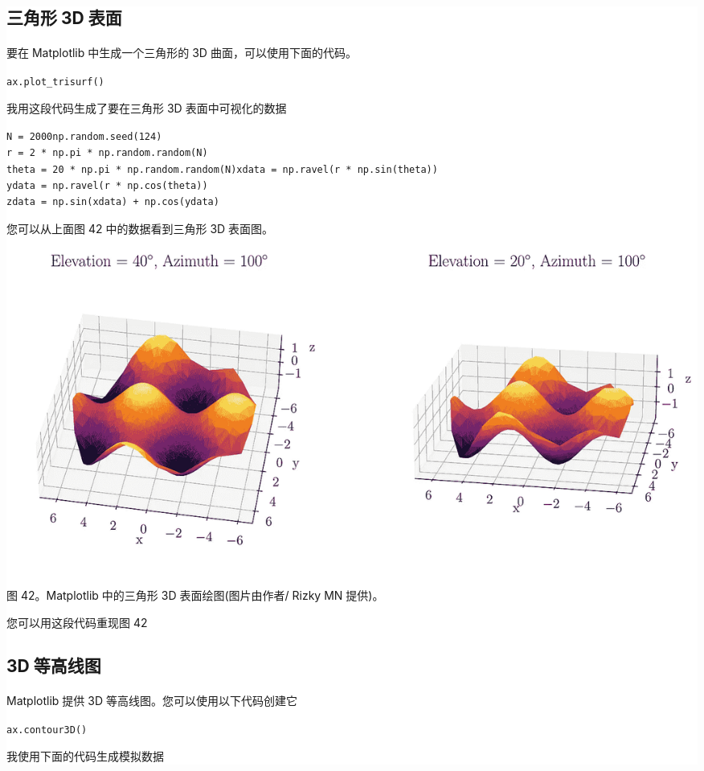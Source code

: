 ## 三角形 3D 表面

要在 Matplotlib 中生成一个三角形的 3D 曲面，可以使用下面的代码。

```
ax.plot_trisurf()
```

我用这段代码生成了要在三角形 3D 表面中可视化的数据

```
N = 2000np.random.seed(124)
r = 2 * np.pi * np.random.random(N)
theta = 20 * np.pi * np.random.random(N)xdata = np.ravel(r * np.sin(theta))
ydata = np.ravel(r * np.cos(theta))
zdata = np.sin(xdata) + np.cos(ydata)
```

您可以从上面图 42 中的数据看到三角形 3D 表面图。

![](img/b77c76852dd0da8ebd63c9a0c8a4388a.png)

图 42。Matplotlib 中的三角形 3D 表面绘图(图片由作者/ Rizky MN 提供)。

您可以用这段代码重现图 42

## 3D 等高线图

Matplotlib 提供 3D 等高线图。您可以使用以下代码创建它

```
ax.contour3D()
```

我使用下面的代码生成模拟数据
